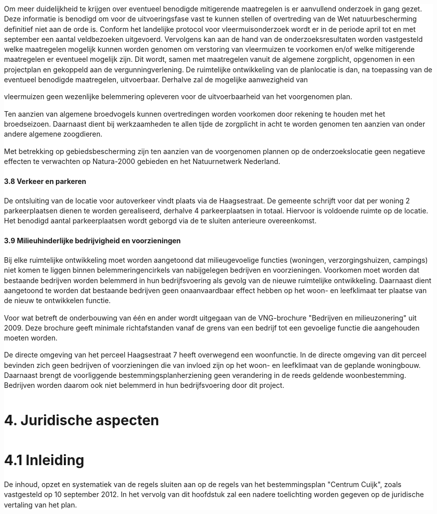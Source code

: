 Om meer duidelijkheid te krijgen over eventueel benodigde mitigerende maatregelen is er aanvullend onderzoek in gang gezet. Deze informatie is benodigd om voor de uitvoeringsfase vast te kunnen stellen of overtreding van de Wet natuurbescherming definitief niet aan de orde is. Conform het landelijke protocol voor vleermuisonderzoek wordt er in de periode april tot en met september een aantal veldbezoeken uitgevoerd. Vervolgens kan aan de hand van de onderzoeksresultaten worden vastgesteld welke maatregelen mogelijk kunnen worden genomen om verstoring van vleermuizen te voorkomen en/of welke mitigerende maatregelen er eventueel mogelijk zijn. Dit wordt, samen met maatregelen vanuit de algemene zorgplicht, opgenomen in een projectplan en gekoppeld aan de vergunningverlening. De ruimtelijke ontwikkeling van de planlocatie is dan, na toepassing van de eventueel benodigde maatregelen, uitvoerbaar. Derhalve zal de mogelijke aanwezigheid van

vleermuizen geen wezenlijke belemmering opleveren voor de uitvoerbaarheid van het voorgenomen plan.

Ten aanzien van algemene broedvogels kunnen overtredingen worden voorkomen door rekening te houden met het broedseizoen. Daarnaast dient bij werkzaamheden te allen tijde de zorgplicht in acht te worden genomen ten aanzien van onder andere algemene zoogdieren.

Met betrekking op gebiedsbescherming zijn ten aanzien van de voorgenomen plannen op de onderzoekslocatie geen negatieve effecten te verwachten op Natura-2000 gebieden en het Natuurnetwerk Nederland.

#### **3.8 Verkeer en parkeren**

De ontsluiting van de locatie voor autoverkeer vindt plaats via de Haagsestraat. De gemeente schrijft voor dat per woning 2 parkeerplaatsen dienen te worden gerealiseerd, derhalve 4 parkeerplaatsen in totaal. Hiervoor is voldoende ruimte op de locatie. Het benodigd aantal parkeerplaatsen wordt geborgd via de te sluiten anterieure overeenkomst.

#### **3.9 Milieuhinderlijke bedrijvigheid en voorzieningen**

Bij elke ruimtelijke ontwikkeling moet worden aangetoond dat milieugevoelige functies (woningen, verzorgingshuizen, campings) niet komen te liggen binnen belemmeringencirkels van nabijgelegen bedrijven en voorzieningen. Voorkomen moet worden dat bestaande bedrijven worden belemmerd in hun bedrijfsvoering als gevolg van de nieuwe ruimtelijke ontwikkeling. Daarnaast dient aangetoond te worden dat bestaande bedrijven geen onaanvaardbaar effect hebben op het woon- en leefklimaat ter plaatse van de nieuw te ontwikkelen functie.

Voor wat betreft de onderbouwing van één en ander wordt uitgegaan van de VNG-brochure "Bedrijven en milieuzonering" uit 2009. Deze brochure geeft minimale richtafstanden vanaf de grens van een bedrijf tot een gevoelige functie die aangehouden moeten worden.

De directe omgeving van het perceel Haagsestraat 7 heeft overwegend een woonfunctie. In de directe omgeving van dit perceel bevinden zich geen bedrijven of voorzieningen die van invloed zijn op het woon- en leefklimaat van de geplande woningbouw. Daarnaast brengt de voorliggende bestemmingsplanherziening geen verandering in de reeds geldende woonbestemming. Bedrijven worden daarom ook niet belemmerd in hun bedrijfsvoering door dit project.

# **4. Juridische aspecten**

# **4.1 Inleiding**

De inhoud, opzet en systematiek van de regels sluiten aan op de regels van het bestemmingsplan "Centrum Cuijk", zoals vastgesteld op 10 september 2012. In het vervolg van dit hoofdstuk zal een nadere toelichting worden gegeven op de juridische vertaling van het plan.

